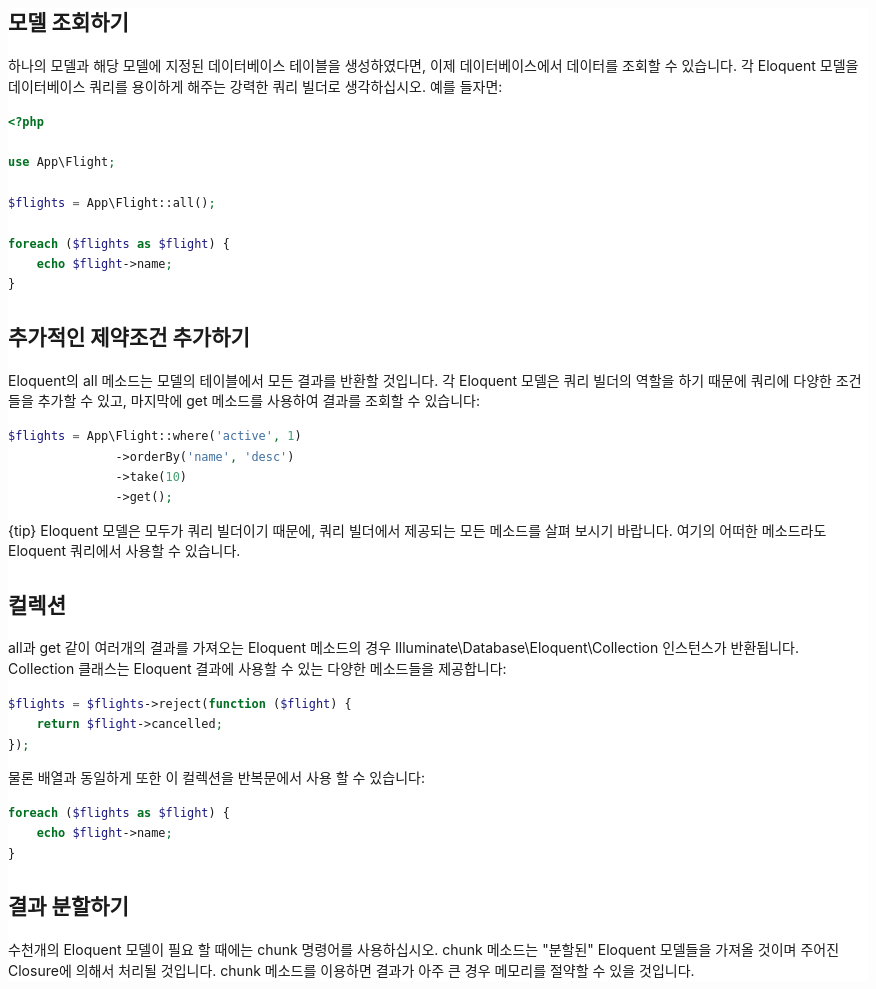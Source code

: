 ## 모델 조회하기
하나의 모델과 해당 모델에 지정된 데이터베이스 테이블을 생성하였다면, 이제 데이터베이스에서 데이터를 조회할 수 있습니다. 각 Eloquent 모델을 데이터베이스 쿼리를 용이하게 해주는 강력한 쿼리 빌더로 생각하십시오. 예를 들자면:

```php
<?php

use App\Flight;

$flights = App\Flight::all();

foreach ($flights as $flight) {
    echo $flight->name;
}
```

## 추가적인 제약조건 추가하기
Eloquent의 all 메소드는 모델의 테이블에서 모든 결과를 반환할 것입니다. 각 Eloquent 모델은 쿼리 빌더의 역할을 하기 때문에 쿼리에 다양한 조건들을 추가할 수 있고, 마지막에 get 메소드를 사용하여 결과를 조회할 수 있습니다:

```php
$flights = App\Flight::where('active', 1)
               ->orderBy('name', 'desc')
               ->take(10)
               ->get();
```

{tip} Eloquent 모델은 모두가 쿼리 빌더이기 때문에, 쿼리 빌더에서 제공되는 모든 메소드를 살펴 보시기 바랍니다. 여기의 어떠한 메소드라도 Eloquent 쿼리에서 사용할 수 있습니다.


## 컬렉션
all과 get 같이 여러개의 결과를 가져오는 Eloquent 메소드의 경우 Illuminate\Database\Eloquent\Collection 인스턴스가 반환됩니다. Collection 클래스는 Eloquent 결과에 사용할 수 있는 다양한 메소드들을 제공합니다:

```php
$flights = $flights->reject(function ($flight) {
    return $flight->cancelled;
});
```

물론 배열과 동일하게 또한 이 컬렉션을 반복문에서 사용 할 수 있습니다:

```php
foreach ($flights as $flight) {
    echo $flight->name;
}
```

## 결과 분할하기
수천개의 Eloquent 모델이 필요 할 때에는 chunk 명령어를 사용하십시오. chunk 메소드는 "분할된" Eloquent 모델들을 가져올 것이며 주어진 Closure에 의해서 처리될 것입니다. chunk 메소드를 이용하면 결과가 아주 큰 경우 메모리를 절약할 수 있을 것입니다.
